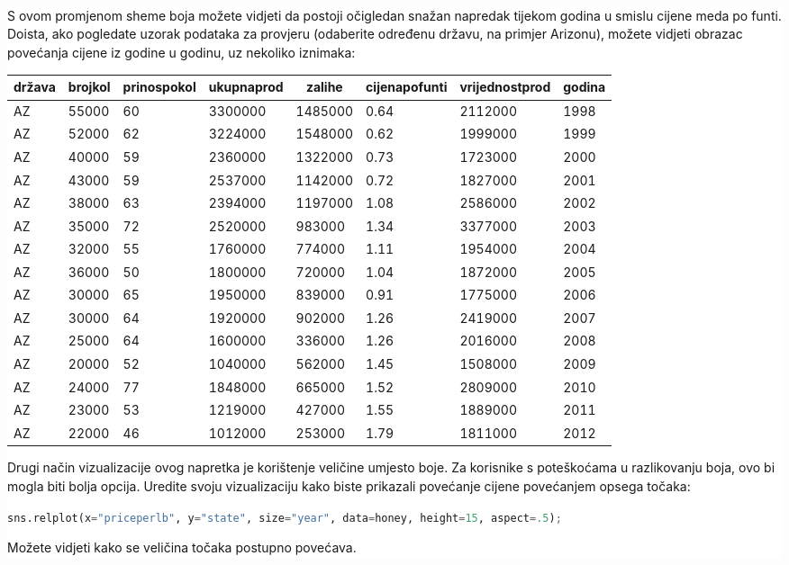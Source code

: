 S ovom promjenom sheme boja možete vidjeti da postoji očigledan snažan napredak tijekom godina u smislu cijene meda po funti. Doista, ako pogledate uzorak podataka za provjeru (odaberite određenu državu, na primjer Arizonu), možete vidjeti obrazac povećanja cijene iz godine u godinu, uz nekoliko iznimaka:

| država | brojkol | prinospokol | ukupnaprod | zalihe  | cijenapofunti | vrijednostprod | godina |
| ------ | --------| ----------- | ---------- | ------- | ------------- | -------------- | ------ |
| AZ     | 55000   | 60          | 3300000    | 1485000 | 0.64          | 2112000        | 1998   |
| AZ     | 52000   | 62          | 3224000    | 1548000 | 0.62          | 1999000        | 1999   |
| AZ     | 40000   | 59          | 2360000    | 1322000 | 0.73          | 1723000        | 2000   |
| AZ     | 43000   | 59          | 2537000    | 1142000 | 0.72          | 1827000        | 2001   |
| AZ     | 38000   | 63          | 2394000    | 1197000 | 1.08          | 2586000        | 2002   |
| AZ     | 35000   | 72          | 2520000    | 983000  | 1.34          | 3377000        | 2003   |
| AZ     | 32000   | 55          | 1760000    | 774000  | 1.11          | 1954000        | 2004   |
| AZ     | 36000   | 50          | 1800000    | 720000  | 1.04          | 1872000        | 2005   |
| AZ     | 30000   | 65          | 1950000    | 839000  | 0.91          | 1775000        | 2006   |
| AZ     | 30000   | 64          | 1920000    | 902000  | 1.26          | 2419000        | 2007   |
| AZ     | 25000   | 64          | 1600000    | 336000  | 1.26          | 2016000        | 2008   |
| AZ     | 20000   | 52          | 1040000    | 562000  | 1.45          | 1508000        | 2009   |
| AZ     | 24000   | 77          | 1848000    | 665000  | 1.52          | 2809000        | 2010   |
| AZ     | 23000   | 53          | 1219000    | 427000  | 1.55          | 1889000        | 2011   |
| AZ     | 22000   | 46          | 1012000    | 253000  | 1.79          | 1811000        | 2012   |

Drugi način vizualizacije ovog napretka je korištenje veličine umjesto boje. Za korisnike s poteškoćama u razlikovanju boja, ovo bi mogla biti bolja opcija. Uredite svoju vizualizaciju kako biste prikazali povećanje cijene povećanjem opsega točaka:

```python
sns.relplot(x="priceperlb", y="state", size="year", data=honey, height=15, aspect=.5);
```
Možete vidjeti kako se veličina točaka postupno povećava.
